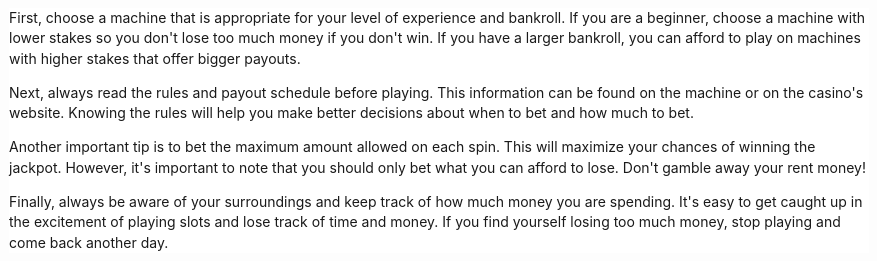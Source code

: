 First, choose a machine that is appropriate for your level of experience and bankroll. If you are a beginner, choose a machine with lower stakes so you don't lose too much money if you don't win. If you have a larger bankroll, you can afford to play on machines with higher stakes that offer bigger payouts.

Next, always read the rules and payout schedule before playing. This information can be found on the machine or on the casino's website. Knowing the rules will help you make better decisions about when to bet and how much to bet.

Another important tip is to bet the maximum amount allowed on each spin. This will maximize your chances of winning the jackpot. However, it's important to note that you should only bet what you can afford to lose. Don't gamble away your rent money!

Finally, always be aware of your surroundings and keep track of how much money you are spending. It's easy to get caught up in the excitement of playing slots and lose track of time and money. If you find yourself losing too much money, stop playing and come back another day.